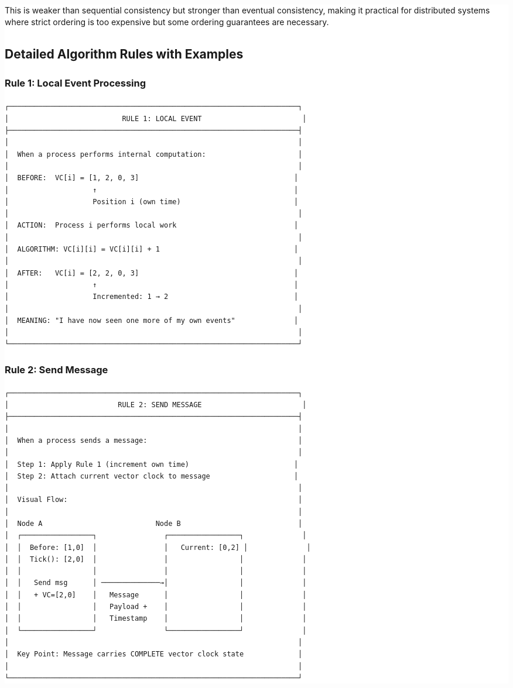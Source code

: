 This is weaker than sequential consistency but stronger than eventual consistency, making it practical for distributed systems where strict ordering is too expensive but some ordering guarantees are necessary.

## Detailed Algorithm Rules with Examples

### Rule 1: Local Event Processing

```
┌─────────────────────────────────────────────────────────────────────┐
│                           RULE 1: LOCAL EVENT                        │
├─────────────────────────────────────────────────────────────────────┤
│                                                                     │
│  When a process performs internal computation:                      │
│                                                                     │
│  BEFORE:  VC[i] = [1, 2, 0, 3]                                     │
│                    ↑                                               │
│                    Position i (own time)                           │
│                                                                     │
│  ACTION:  Process i performs local work                            │
│                                                                     │
│  ALGORITHM: VC[i][i] = VC[i][i] + 1                                │
│                                                                     │
│  AFTER:   VC[i] = [2, 2, 0, 3]                                     │
│                    ↑                                               │
│                    Incremented: 1 → 2                              │
│                                                                     │
│  MEANING: "I have now seen one more of my own events"              │
│                                                                     │
└─────────────────────────────────────────────────────────────────────┘
```

### Rule 2: Send Message

```
┌─────────────────────────────────────────────────────────────────────┐
│                          RULE 2: SEND MESSAGE                        │
├─────────────────────────────────────────────────────────────────────┤
│                                                                     │
│  When a process sends a message:                                    │
│                                                                     │
│  Step 1: Apply Rule 1 (increment own time)                         │
│  Step 2: Attach current vector clock to message                    │
│                                                                     │
│  Visual Flow:                                                       │
│                                                                     │
│  Node A                           Node B                            │
│  ┌─────────────────┐                ┌─────────────────┐              │
│  │  Before: [1,0]  │                │   Current: [0,2] │              │
│  │  Tick(): [2,0]  │                │                 │              │
│  │                 │                │                 │              │
│  │   Send msg      │ ──────────────→│                 │              │
│  │   + VC=[2,0]    │   Message      │                 │              │
│  │                 │   Payload +    │                 │              │
│  │                 │   Timestamp    │                 │              │
│  └─────────────────┘                └─────────────────┘              │
│                                                                     │
│  Key Point: Message carries COMPLETE vector clock state             │
│                                                                     │
└─────────────────────────────────────────────────────────────────────┘
```
